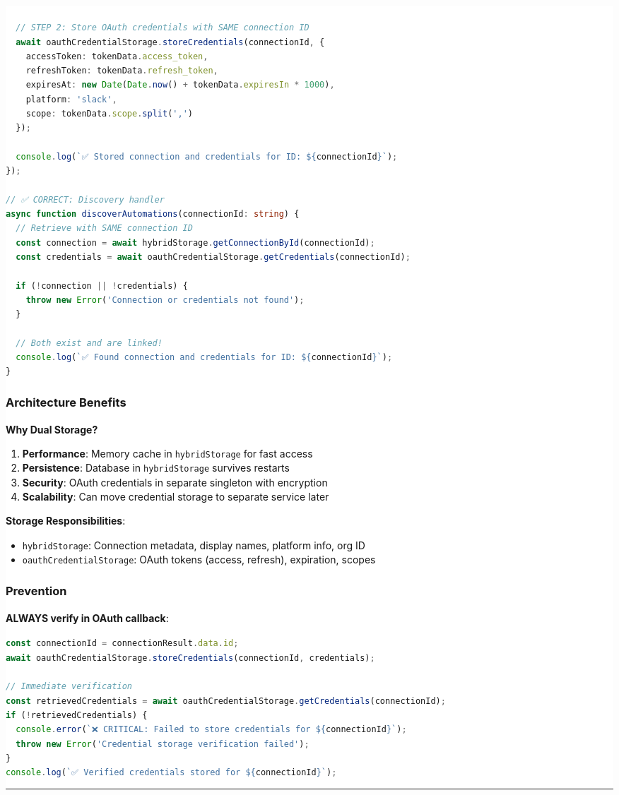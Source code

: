 ```typescript

  // STEP 2: Store OAuth credentials with SAME connection ID
  await oauthCredentialStorage.storeCredentials(connectionId, {
    accessToken: tokenData.access_token,
    refreshToken: tokenData.refresh_token,
    expiresAt: new Date(Date.now() + tokenData.expiresIn * 1000),
    platform: 'slack',
    scope: tokenData.scope.split(',')
  });

  console.log(`✅ Stored connection and credentials for ID: ${connectionId}`);
});

// ✅ CORRECT: Discovery handler
async function discoverAutomations(connectionId: string) {
  // Retrieve with SAME connection ID
  const connection = await hybridStorage.getConnectionById(connectionId);
  const credentials = await oauthCredentialStorage.getCredentials(connectionId);

  if (!connection || !credentials) {
    throw new Error('Connection or credentials not found');
  }

  // Both exist and are linked!
  console.log(`✅ Found connection and credentials for ID: ${connectionId}`);
}
```

### Architecture Benefits

**Why Dual Storage?**
1. **Performance**: Memory cache in `hybridStorage` for fast access
2. **Persistence**: Database in `hybridStorage` survives restarts
3. **Security**: OAuth credentials in separate singleton with encryption
4. **Scalability**: Can move credential storage to separate service later

**Storage Responsibilities**:
- `hybridStorage`: Connection metadata, display names, platform info, org ID
- `oauthCredentialStorage`: OAuth tokens (access, refresh), expiration, scopes

### Prevention

**ALWAYS verify in OAuth callback**:
```typescript
const connectionId = connectionResult.data.id;
await oauthCredentialStorage.storeCredentials(connectionId, credentials);

// Immediate verification
const retrievedCredentials = await oauthCredentialStorage.getCredentials(connectionId);
if (!retrievedCredentials) {
  console.error(`❌ CRITICAL: Failed to store credentials for ${connectionId}`);
  throw new Error('Credential storage verification failed');
}
console.log(`✅ Verified credentials stored for ${connectionId}`);
```

---